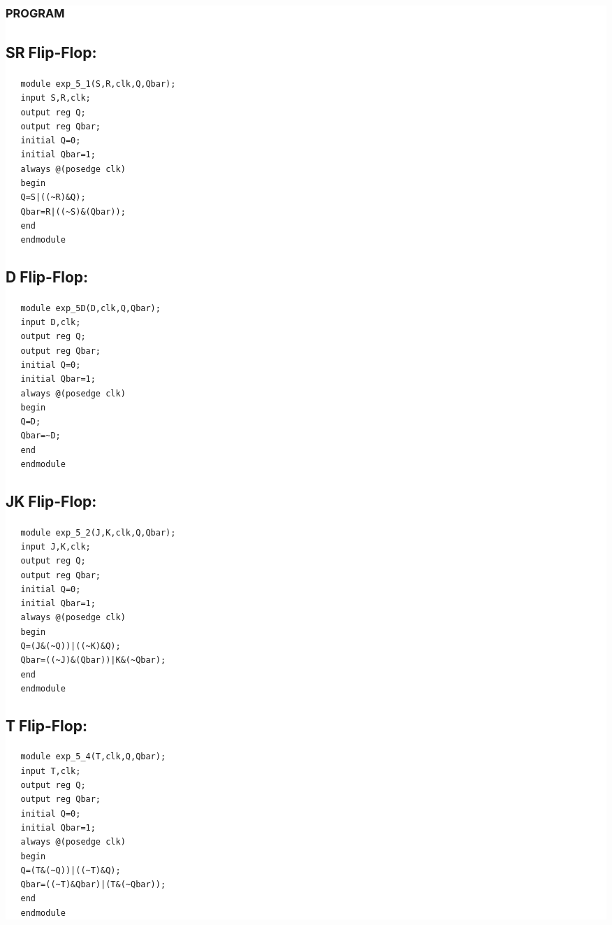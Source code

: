 ### PROGRAM 
## SR Flip-Flop:
```
   module exp_5_1(S,R,clk,Q,Qbar);
   input S,R,clk;
   output reg Q;
   output reg Qbar;
   initial Q=0;
   initial Qbar=1;
   always @(posedge clk)
   begin
   Q=S|((~R)&Q);
   Qbar=R|((~S)&(Qbar));
   end
   endmodule
```
## D Flip-Flop:
```
   module exp_5D(D,clk,Q,Qbar);
   input D,clk;
   output reg Q;
   output reg Qbar;
   initial Q=0;
   initial Qbar=1;
   always @(posedge clk)
   begin 
   Q=D;
   Qbar=~D;
   end
   endmodule
```
## JK Flip-Flop:
```
   module exp_5_2(J,K,clk,Q,Qbar);
   input J,K,clk;
   output reg Q;
   output reg Qbar;
   initial Q=0;
   initial Qbar=1;
   always @(posedge clk)
   begin
   Q=(J&(~Q))|((~K)&Q);
   Qbar=((~J)&(Qbar))|K&(~Qbar);
   end
   endmodule
```
## T Flip-Flop:
```
   module exp_5_4(T,clk,Q,Qbar);
   input T,clk;
   output reg Q;
   output reg Qbar;
   initial Q=0;
   initial Qbar=1;
   always @(posedge clk)
   begin
   Q=(T&(~Q))|((~T)&Q);
   Qbar=((~T)&Qbar)|(T&(~Qbar));
   end 
   endmodule
```
